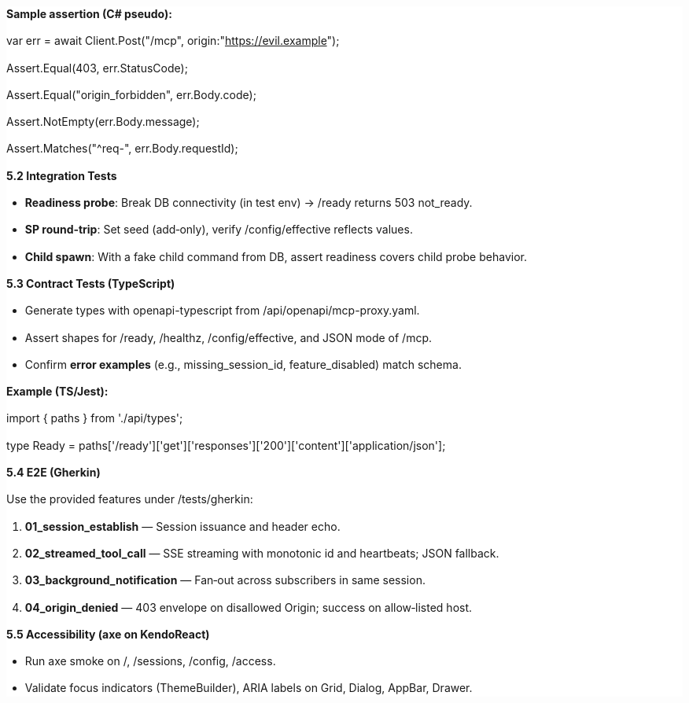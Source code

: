 **Sample assertion (C# pseudo):**

var err = await Client.Post("/mcp", origin:"https://evil.example");

Assert.Equal(403, err.StatusCode);

Assert.Equal("origin_forbidden", err.Body.code);

Assert.NotEmpty(err.Body.message);

Assert.Matches("^req-", err.Body.requestId);

**5.2 Integration Tests**

- **Readiness probe**: Break DB connectivity (in test env) → /ready
  returns 503 not_ready.

- **SP round‑trip**: Set seed (add‑only), verify /config/effective
  reflects values.

- **Child spawn**: With a fake child command from DB, assert readiness
  covers child probe behavior.

**5.3 Contract Tests (TypeScript)**

- Generate types with openapi-typescript from
  /api/openapi/mcp-proxy.yaml.

- Assert shapes for /ready, /healthz, /config/effective, and JSON mode
  of /mcp.

- Confirm **error examples** (e.g., missing_session_id,
  feature_disabled) match schema.

**Example (TS/Jest):**

import { paths } from './api/types';

type Ready =
paths\['/ready'\]\['get'\]\['responses'\]\['200'\]\['content'\]\['application/json'\];

**5.4 E2E (Gherkin)**

Use the provided features under /tests/gherkin:

1.  **01_session_establish** — Session issuance and header echo.

2.  **02_streamed_tool_call** — SSE streaming with monotonic id and
    heartbeats; JSON fallback.

3.  **03_background_notification** — Fan‑out across subscribers in same
    session.

4.  **04_origin_denied** — 403 envelope on disallowed Origin; success on
    allow‑listed host.

**5.5 Accessibility (axe on KendoReact)**

- Run axe smoke on /, /sessions, /config, /access.

- Validate focus indicators (ThemeBuilder), ARIA labels on Grid, Dialog,
  AppBar, Drawer.
